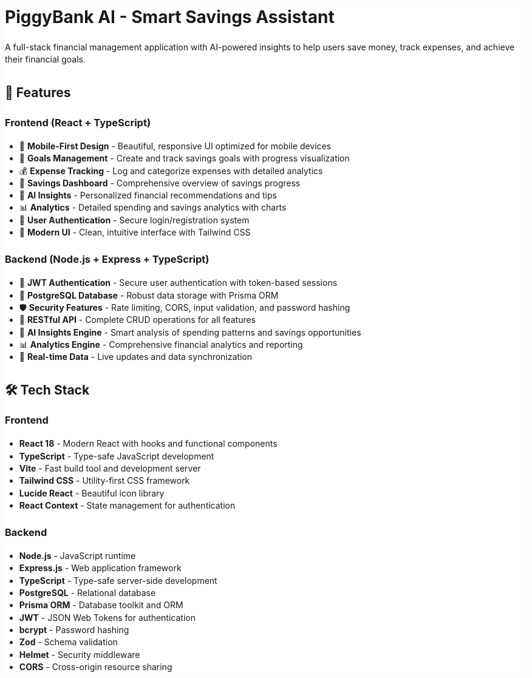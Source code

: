# PiggyBank AI - Smart Savings Assistant

A full-stack financial management application with AI-powered insights to help users save money, track expenses, and achieve their financial goals.

## 🚀 Features

### Frontend (React + TypeScript)
- 📱 **Mobile-First Design** - Beautiful, responsive UI optimized for mobile devices
- 🎯 **Goals Management** - Create and track savings goals with progress visualization
- 💰 **Expense Tracking** - Log and categorize expenses with detailed analytics
- 🏦 **Savings Dashboard** - Comprehensive overview of savings progress
- 🤖 **AI Insights** - Personalized financial recommendations and tips
- 📊 **Analytics** - Detailed spending and savings analytics with charts
- 👤 **User Authentication** - Secure login/registration system
- 🎨 **Modern UI** - Clean, intuitive interface with Tailwind CSS

### Backend (Node.js + Express + TypeScript)
- 🔐 **JWT Authentication** - Secure user authentication with token-based sessions
- 💾 **PostgreSQL Database** - Robust data storage with Prisma ORM
- 🛡️ **Security Features** - Rate limiting, CORS, input validation, and password hashing
- 📝 **RESTful API** - Complete CRUD operations for all features
- 🤖 **AI Insights Engine** - Smart analysis of spending patterns and savings opportunities
- 📊 **Analytics Engine** - Comprehensive financial analytics and reporting
- 🔄 **Real-time Data** - Live updates and data synchronization

## 🛠️ Tech Stack

### Frontend
- **React 18** - Modern React with hooks and functional components
- **TypeScript** - Type-safe JavaScript development
- **Vite** - Fast build tool and development server
- **Tailwind CSS** - Utility-first CSS framework
- **Lucide React** - Beautiful icon library
- **React Context** - State management for authentication

### Backend
- **Node.js** - JavaScript runtime
- **Express.js** - Web application framework
- **TypeScript** - Type-safe server-side development
- **PostgreSQL** - Relational database
- **Prisma ORM** - Database toolkit and ORM
- **JWT** - JSON Web Tokens for authentication
- **bcrypt** - Password hashing
- **Zod** - Schema validation
- **Helmet** - Security middleware
- **CORS** - Cross-origin resource sharing
